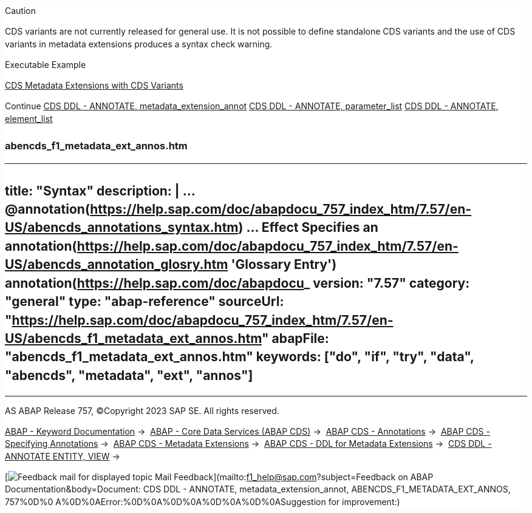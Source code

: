 Caution

CDS variants are not currently released for general use. It is not possible to define standalone CDS variants and the use of CDS variants in metadata extensions produces a syntax check warning.

Executable Example

[CDS Metadata Extensions with CDS Variants](https://help.sap.com/doc/abapdocu_757_index_htm/7.57/en-US/abencds_annotate_view_abexa.htm)

Continue
[CDS DDL - ANNOTATE, metadata\_extension\_annot](https://help.sap.com/doc/abapdocu_757_index_htm/7.57/en-US/abencds_f1_metadata_ext_annos.htm)
[CDS DDL - ANNOTATE, parameter\_list](https://help.sap.com/doc/abapdocu_757_index_htm/7.57/en-US/abencds_f1_annotate_view_para_list.htm)
[CDS DDL - ANNOTATE, element\_list](https://help.sap.com/doc/abapdocu_757_index_htm/7.57/en-US/abencds_f1_annotate_view_sele_list.htm)


### abencds_f1_metadata_ext_annos.htm

---
title: "Syntax"
description: |
  ... @annotation(https://help.sap.com/doc/abapdocu_757_index_htm/7.57/en-US/abencds_annotations_syntax.htm) ... Effect Specifies an annotation(https://help.sap.com/doc/abapdocu_757_index_htm/7.57/en-US/abencds_annotation_glosry.htm 'Glossary Entry') annotation(https://help.sap.com/doc/abapdocu_
version: "7.57"
category: "general"
type: "abap-reference"
sourceUrl: "https://help.sap.com/doc/abapdocu_757_index_htm/7.57/en-US/abencds_f1_metadata_ext_annos.htm"
abapFile: "abencds_f1_metadata_ext_annos.htm"
keywords: ["do", "if", "try", "data", "abencds", "metadata", "ext", "annos"]
---

* * *

AS ABAP Release 757, ©Copyright 2023 SAP SE. All rights reserved.

[ABAP - Keyword Documentation](https://help.sap.com/doc/abapdocu_757_index_htm/7.57/en-US/abenabap.htm) →  [ABAP - Core Data Services (ABAP CDS)](https://help.sap.com/doc/abapdocu_757_index_htm/7.57/en-US/abencds.htm) →  [ABAP CDS - Annotations](https://help.sap.com/doc/abapdocu_757_index_htm/7.57/en-US/abencds_annotations.htm) →  [ABAP CDS - Specifying Annotations](https://help.sap.com/doc/abapdocu_757_index_htm/7.57/en-US/abencds_anno_usage.htm) →  [ABAP CDS - Metadata Extensions](https://help.sap.com/doc/abapdocu_757_index_htm/7.57/en-US/abencds_meta_data_extensions.htm) →  [ABAP CDS - DDL for Metadata Extensions](https://help.sap.com/doc/abapdocu_757_index_htm/7.57/en-US/abencds_f1_ddlx_syntax.htm) →  [CDS DDL - ANNOTATE ENTITY, VIEW](https://help.sap.com/doc/abapdocu_757_index_htm/7.57/en-US/abencds_f1_annotate_view.htm) → 

 [![](Mail.gif?object=Mail.gif&sap-language=EN "Feedback mail for displayed topic") Mail Feedback](mailto:f1_help@sap.com?subject=Feedback on ABAP Documentation&body=Document: CDS DDL - ANNOTATE, metadata_extension_annot, ABENCDS_F1_METADATA_EXT_ANNOS, 757%0D%0
A%0D%0AError:%0D%0A%0D%0A%0D%0A%0D%0ASuggestion for improvement:)
